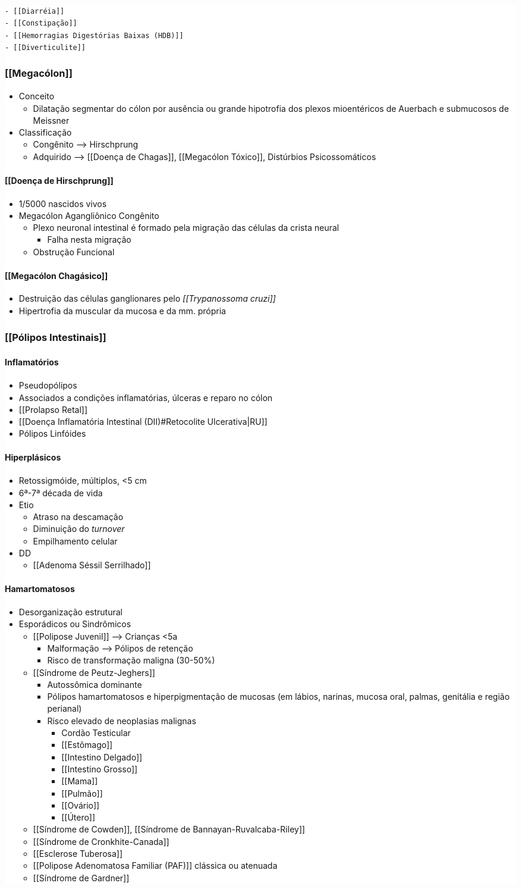 	- [[Diarréia]]
	- [[Constipação]]
	- [[Hemorragias Digestórias Baixas (HDB)]]
	- [[Diverticulite]]
### [[Megacólon]]
- Conceito
	- Dilatação segmentar do cólon por ausência ou grande hipotrofia dos plexos mioentéricos de Auerbach e submucosos de Meissner
- Classificação
	- Congênito --> Hirschprung
	- Adquirido --> [[Doença de Chagas]], [[Megacólon Tóxico]], Distúrbios Psicossomáticos
#### [[Doença de Hirschprung]]
- 1/5000 nascidos vivos
- Megacólon Agangliônico Congênito
	- Plexo neuronal intestinal é formado pela migração das células da crista neural
		- Falha nesta migração
	- Obstrução Funcional
#### [[Megacólon Chagásico]]
- Destruição das células ganglionares pelo _[[Trypanossoma cruzi]]_
- Hipertrofia da muscular da mucosa e da mm. própria
### [[Pólipos Intestinais]]
#### Inflamatórios
- Pseudopólipos
- Associados a condições inflamatórias, úlceras e reparo no cólon
- [[Prolapso Retal]]
- [[Doença Inflamatória Intestinal (DII)#Retocolite Ulcerativa|RU]]
- Pólipos Linfóides
#### Hiperplásicos
- Retossigmóide, múltiplos, <5 cm
- 6ª-7ª década de vida
- Etio
	- Atraso na descamação
	- Diminuição do _turnover_
	- Empilhamento celular
- DD
	- [[Adenoma Séssil Serrilhado]]
#### Hamartomatosos
- Desorganização estrutural
- Esporádicos ou Sindrômicos
	- [[Polipose Juvenil]] --> Crianças <5a
		- Malformação --> Pólipos de retenção
		- Risco de transformação maligna (30-50%)
	- [[Síndrome de Peutz-Jeghers]]
		- Autossômica dominante
		- Pólipos hamartomatosos e hiperpigmentação de mucosas (em lábios, narinas, mucosa oral, palmas, genitália e região perianal)
		- Risco elevado de neoplasias malignas
			- Cordão Testicular
			- [[Estômago]]
			- [[Intestino Delgado]]
			- [[Intestino Grosso]]
			- [[Mama]]
			- [[Pulmão]]
			- [[Ovário]]
			- [[Útero]]
	- [[Síndrome de Cowden]], [[Síndrome de Bannayan-Ruvalcaba-Riley]]
	- [[Síndrome de Cronkhite-Canada]] 
	- [[Esclerose Tuberosa]]
	- [[Polipose Adenomatosa Familiar (PAF)]] clássica ou atenuada
	- [[Síndrome de Gardner]]